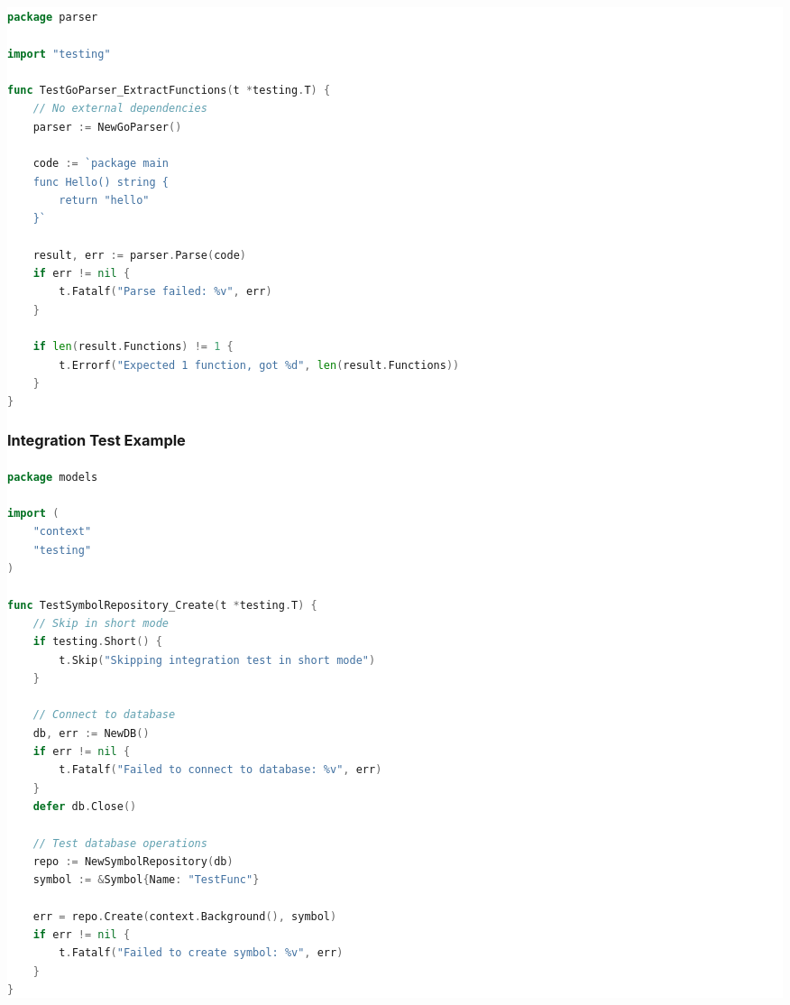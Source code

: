 ```go
package parser

import "testing"

func TestGoParser_ExtractFunctions(t *testing.T) {
    // No external dependencies
    parser := NewGoParser()
    
    code := `package main
    func Hello() string {
        return "hello"
    }`
    
    result, err := parser.Parse(code)
    if err != nil {
        t.Fatalf("Parse failed: %v", err)
    }
    
    if len(result.Functions) != 1 {
        t.Errorf("Expected 1 function, got %d", len(result.Functions))
    }
}
```

### Integration Test Example

```go
package models

import (
    "context"
    "testing"
)

func TestSymbolRepository_Create(t *testing.T) {
    // Skip in short mode
    if testing.Short() {
        t.Skip("Skipping integration test in short mode")
    }
    
    // Connect to database
    db, err := NewDB()
    if err != nil {
        t.Fatalf("Failed to connect to database: %v", err)
    }
    defer db.Close()
    
    // Test database operations
    repo := NewSymbolRepository(db)
    symbol := &Symbol{Name: "TestFunc"}
    
    err = repo.Create(context.Background(), symbol)
    if err != nil {
        t.Fatalf("Failed to create symbol: %v", err)
    }
}
```
